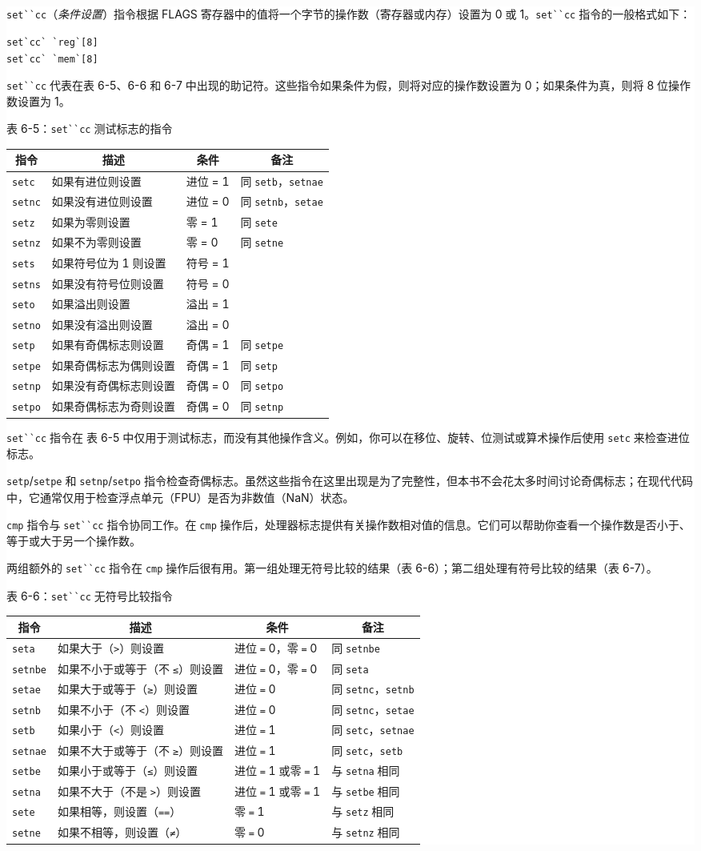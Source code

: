 `set``cc`（*条件设置*）指令根据 FLAGS 寄存器中的值将一个字节的操作数（寄存器或内存）设置为 0 或 1。`set``cc` 指令的一般格式如下：

```
set`cc` `reg`[8]
set`cc` `mem`[8]
```

`set``cc` 代表在表 6-5、6-6 和 6-7 中出现的助记符。这些指令如果条件为假，则将对应的操作数设置为 0；如果条件为真，则将 8 位操作数设置为 1。

表 6-5：`set``cc` 测试标志的指令

| **指令** | **描述** | **条件** | **备注** |
| --- | --- | --- | --- |
| `setc` | 如果有进位则设置 | 进位 = 1 | 同 `setb`，`setnae` |
| `setnc` | 如果没有进位则设置 | 进位 = 0 | 同 `setnb`，`setae` |
| `setz` | 如果为零则设置 | 零 = 1 | 同 `sete` |
| `setnz` | 如果不为零则设置 | 零 = 0 | 同 `setne` |
| `sets` | 如果符号位为 1 则设置 | 符号 = 1 |  |
| `setns` | 如果没有符号位则设置 | 符号 = 0 |  |
| `seto` | 如果溢出则设置 | 溢出 = 1 |  |
| `setno` | 如果没有溢出则设置 | 溢出 = 0 |  |
| `setp` | 如果有奇偶标志则设置 | 奇偶 = 1 | 同 `setpe` |
| `setpe` | 如果奇偶标志为偶则设置 | 奇偶 = 1 | 同 `setp` |
| `setnp` | 如果没有奇偶标志则设置 | 奇偶 = 0 | 同 `setpo` |
| `setpo` | 如果奇偶标志为奇则设置 | 奇偶 = 0 | 同 `setnp` |

`set``cc` 指令在 表 6-5 中仅用于测试标志，而没有其他操作含义。例如，你可以在移位、旋转、位测试或算术操作后使用 `setc` 来检查进位标志。

`setp`/`setpe` 和 `setnp`/`setpo` 指令检查奇偶标志。虽然这些指令在这里出现是为了完整性，但本书不会花太多时间讨论奇偶标志；在现代代码中，它通常仅用于检查浮点单元（FPU）是否为非数值（NaN）状态。

`cmp` 指令与 `set``cc` 指令协同工作。在 `cmp` 操作后，处理器标志提供有关操作数相对值的信息。它们可以帮助你查看一个操作数是否小于、等于或大于另一个操作数。

两组额外的 `set``cc` 指令在 `cmp` 操作后很有用。第一组处理无符号比较的结果（表 6-6）；第二组处理有符号比较的结果（表 6-7）。

表 6-6：`set``cc` 无符号比较指令

| **指令** | **描述** | **条件** | **备注** |
| --- | --- | --- | --- |
| `seta` | 如果大于（`>`）则设置 | 进位 `=` 0，零 `=` 0 | 同 `setnbe` |
| `setnbe` | 如果不小于或等于（不 `≤`）则设置 | 进位 `=` 0，零 `=` 0 | 同 `seta` |
| `setae` | 如果大于或等于（`≥`）则设置 | 进位 `=` 0 | 同 `setnc`，`setnb` |
| `setnb` | 如果不小于（不 `<`）则设置 | 进位 `=` 0 | 同 `setnc`，`setae` |
| `setb` | 如果小于（`<`）则设置 | 进位 `=` 1 | 同 `setc`，`setnae` |
| `setnae` | 如果不大于或等于（不 `≥`）则设置 | 进位 `=` 1 | 同 `setc`，`setb` |
| `setbe` | 如果小于或等于（`≤`）则设置 | 进位 `=` 1 或零 `=` 1 | 与 `setna` 相同 |
| `setna` | 如果不大于（不是 `>`）则设置 | 进位 `=` 1 或零 `=` 1 | 与 `setbe` 相同 |
| `sete` | 如果相等，则设置（`==`） | 零 `=` 1 | 与 `setz` 相同 |
| `setne` | 如果不相等，则设置（`≠`） | 零 `=` 0 | 与 `setnz` 相同 |
